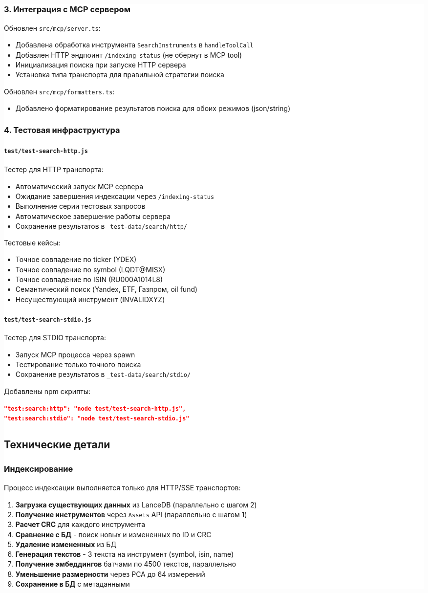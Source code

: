 ### 3. Интеграция с MCP сервером

Обновлен `src/mcp/server.ts`:
- Добавлена обработка инструмента `SearchInstruments` в `handleToolCall`
- Добавлен HTTP эндпоинт `/indexing-status` (не обернут в MCP tool)
- Инициализация поиска при запуске HTTP сервера
- Установка типа транспорта для правильной стратегии поиска

Обновлен `src/mcp/formatters.ts`:
- Добавлено форматирование результатов поиска для обоих режимов (json/string)

### 4. Тестовая инфраструктура

#### `test/test-search-http.js`
Тестер для HTTP транспорта:
- Автоматический запуск MCP сервера
- Ожидание завершения индексации через `/indexing-status`
- Выполнение серии тестовых запросов
- Автоматическое завершение работы сервера
- Сохранение результатов в `_test-data/search/http/`

Тестовые кейсы:
- Точное совпадение по ticker (YDEX)
- Точное совпадение по symbol (LQDT@MISX)
- Точное совпадение по ISIN (RU000A1014L8)
- Семантический поиск (Yandex, ETF, Газпром, oil fund)
- Несуществующий инструмент (INVALIDXYZ)

#### `test/test-search-stdio.js`
Тестер для STDIO транспорта:
- Запуск MCP процесса через spawn
- Тестирование только точного поиска
- Сохранение результатов в `_test-data/search/stdio/`

Добавлены npm скрипты:
```json
"test:search:http": "node test/test-search-http.js",
"test:search:stdio": "node test/test-search-stdio.js"
```

## Технические детали

### Индексирование
Процесс индексации выполняется только для HTTP/SSE транспортов:

1. **Загрузка существующих данных** из LanceDB (параллельно с шагом 2)
2. **Получение инструментов** через `Assets` API (параллельно с шагом 1)
3. **Расчет CRC** для каждого инструмента
4. **Сравнение с БД** - поиск новых и измененных по ID и CRC
5. **Удаление измененных** из БД
6. **Генерация текстов** - 3 текста на инструмент (symbol, isin, name)
7. **Получение эмбеддингов** батчами по 4500 текстов, параллельно
8. **Уменьшение размерности** через PCA до 64 измерений
9. **Сохранение в БД** с метаданными
